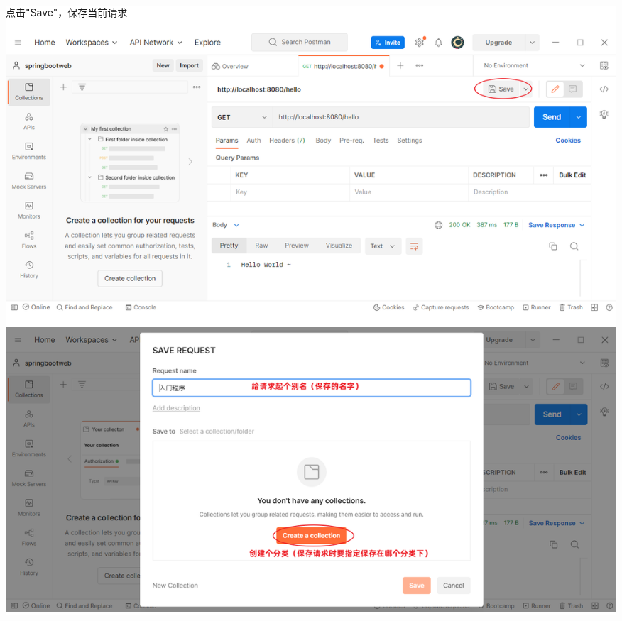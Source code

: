 点击"Save"，保存当前请求

![image-20221203114231572](./Web-Learning-Local.assets/image-20221203114231572.png)

![image-20221203114806665](./Web-Learning-Local.assets/image-20221203114806665.png)
